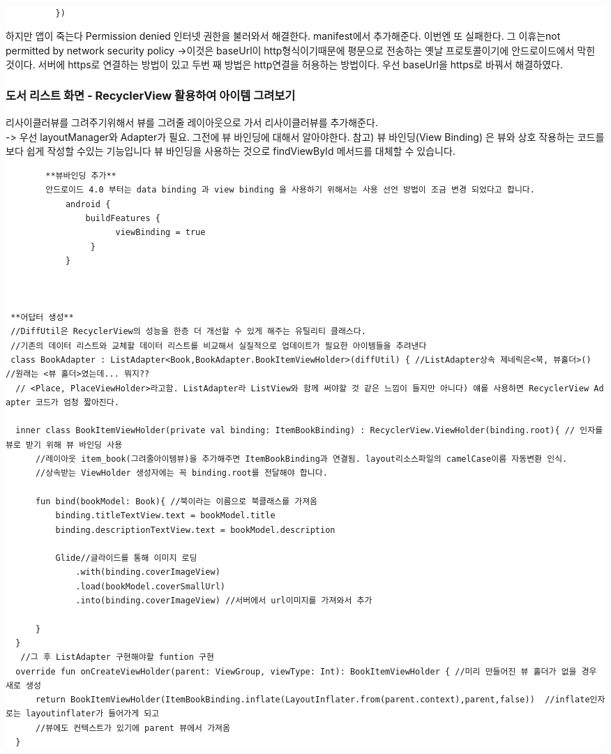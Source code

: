			  })

하지만 앱이 죽는다 Permission denied 인터넷 권한을 불러와서 해결한다. manifest에서 추가해준다.
이번엔 또 실패한다. 그 이휴는not permitted by network security policy ->이것은 baseUrl이 http형식이기때문에 평문으로 전송하는 옛날 프로토콜이기에 안드로이드에서 막힌 것이다.
서버에 https로 연결하는 방법이 있고 두번 째 방법은 http연결을 허용하는 방법이다. 우선 baseUrl을 https로 바꿔서 해결하였다.

                
                

### 도서 리스트 화면 - RecyclerView 활용하여 아이템 그려보기
  리사이클러뷰를 그려주기위해서 뷰를 그려줄 레이아웃으로 가서 리사이클러뷰를 추가해준다.  
  -> 우선 layoutManager와 Adapter가 필요.
    그전에 뷰 바인딩에 대해서 알아야한다.
    참고) 뷰 바인딩(View Binding) 은 뷰와 상호 작용하는 코드를보다 쉽게 작성할 수있는 기능입니다
            뷰 바인딩을 사용하는 것으로 findViewById 메서드를 대체할 수 있습니다.
            
            **뷰바인딩 추가**
            안드로이드 4.0 부터는 data binding 과 view binding 을 사용하기 위해서는 사용 선언 방법이 조금 변경 되었다고 합니다.
                android {
                    buildFeatures {
                          viewBinding = true
                     }
                }
            
                
                
     **어답터 생성** 
     //DiffUtil은 RecyclerView의 성능을 한층 더 개선할 수 있게 해주는 유틸리티 클래스다. 
     //기존의 데이터 리스트와 교체할 데이터 리스트를 비교해서 실질적으로 업데이트가 필요한 아이템들을 추려낸다
     class BookAdapter : ListAdapter<Book,BookAdapter.BookItemViewHolder>(diffUtil) { //ListAdapter상속 제네릭은<북, 뷰홀더>() //원래는 <뷰 홀더>였는데... 뭐지??
      // <Place, PlaceViewHolder>라고함. ListAdapter라 ListView와 함께 써야할 것 같은 느낌이 들지만 아니다) 얘를 사용하면 RecyclerView Adapter 코드가 엄청 짧아진다.

      inner class BookItemViewHolder(private val binding: ItemBookBinding) : RecyclerView.ViewHolder(binding.root){ // 인자를 뷰로 받기 위해 뷰 바인딩 사용
          //레이아웃 item_book(그려줄아이템뷰)을 추가해주면 ItemBookBinding과 연결됨. layout리소스파일의 camelCase이름 자동변환 인식.
          //상속받는 ViewHolder 생성자에는 꼭 binding.root를 전달해야 합니다.
          
          fun bind(bookModel: Book){ //북이라는 이름으로 북클래스를 가져옴
              binding.titleTextView.text = bookModel.title
              binding.descriptionTextView.text = bookModel.description

              Glide//글라이드를 통해 이미지 로딩
                  .with(binding.coverImageView)
                  .load(bookModel.coverSmallUrl)
                  .into(binding.coverImageView) //서버에서 url이미지를 가져와서 추가

          }
      }
       //그 후 ListAdapter 구현해야할 funtion 구현
      override fun onCreateViewHolder(parent: ViewGroup, viewType: Int): BookItemViewHolder { //미리 만들어진 뷰 홀더가 없을 경우 새로 생성
          return BookItemViewHolder(ItemBookBinding.inflate(LayoutInflater.from(parent.context),parent,false))  //inflate인자로는 layoutinflater가 들어가게 되고 
          //뷰에도 컨텍스트가 있기에 parent 뷰에서 가져옴
      }
